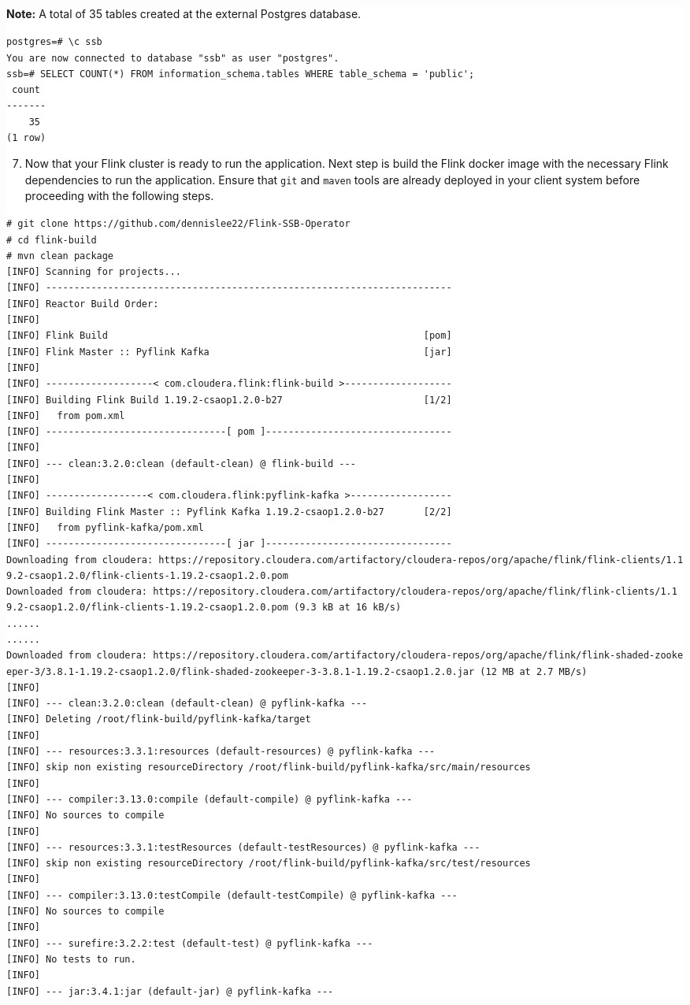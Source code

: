 **Note:** A total of 35 tables created at the external Postgres database. 
```
postgres=# \c ssb
You are now connected to database "ssb" as user "postgres".
ssb=# SELECT COUNT(*) FROM information_schema.tables WHERE table_schema = 'public';
 count 
-------
    35
(1 row)
```

7. Now that your Flink cluster is ready to run the application. Next step is build the Flink docker image with the necessary Flink dependencies to run the application. Ensure that `git` and `maven` tools are already deployed in your client system before proceeding with the following steps.
```
# git clone https://github.com/dennislee22/Flink-SSB-Operator
# cd flink-build
# mvn clean package
[INFO] Scanning for projects...
[INFO] ------------------------------------------------------------------------
[INFO] Reactor Build Order:
[INFO] 
[INFO] Flink Build                                                        [pom]
[INFO] Flink Master :: Pyflink Kafka                                      [jar]
[INFO] 
[INFO] -------------------< com.cloudera.flink:flink-build >-------------------
[INFO] Building Flink Build 1.19.2-csaop1.2.0-b27                         [1/2]
[INFO]   from pom.xml
[INFO] --------------------------------[ pom ]---------------------------------
[INFO] 
[INFO] --- clean:3.2.0:clean (default-clean) @ flink-build ---
[INFO] 
[INFO] ------------------< com.cloudera.flink:pyflink-kafka >------------------
[INFO] Building Flink Master :: Pyflink Kafka 1.19.2-csaop1.2.0-b27       [2/2]
[INFO]   from pyflink-kafka/pom.xml
[INFO] --------------------------------[ jar ]---------------------------------
Downloading from cloudera: https://repository.cloudera.com/artifactory/cloudera-repos/org/apache/flink/flink-clients/1.19.2-csaop1.2.0/flink-clients-1.19.2-csaop1.2.0.pom
Downloaded from cloudera: https://repository.cloudera.com/artifactory/cloudera-repos/org/apache/flink/flink-clients/1.19.2-csaop1.2.0/flink-clients-1.19.2-csaop1.2.0.pom (9.3 kB at 16 kB/s)
......
......
Downloaded from cloudera: https://repository.cloudera.com/artifactory/cloudera-repos/org/apache/flink/flink-shaded-zookeeper-3/3.8.1-1.19.2-csaop1.2.0/flink-shaded-zookeeper-3-3.8.1-1.19.2-csaop1.2.0.jar (12 MB at 2.7 MB/s)
[INFO] 
[INFO] --- clean:3.2.0:clean (default-clean) @ pyflink-kafka ---
[INFO] Deleting /root/flink-build/pyflink-kafka/target
[INFO] 
[INFO] --- resources:3.3.1:resources (default-resources) @ pyflink-kafka ---
[INFO] skip non existing resourceDirectory /root/flink-build/pyflink-kafka/src/main/resources
[INFO] 
[INFO] --- compiler:3.13.0:compile (default-compile) @ pyflink-kafka ---
[INFO] No sources to compile
[INFO] 
[INFO] --- resources:3.3.1:testResources (default-testResources) @ pyflink-kafka ---
[INFO] skip non existing resourceDirectory /root/flink-build/pyflink-kafka/src/test/resources
[INFO] 
[INFO] --- compiler:3.13.0:testCompile (default-testCompile) @ pyflink-kafka ---
[INFO] No sources to compile
[INFO] 
[INFO] --- surefire:3.2.2:test (default-test) @ pyflink-kafka ---
[INFO] No tests to run.
[INFO] 
[INFO] --- jar:3.4.1:jar (default-jar) @ pyflink-kafka ---
```